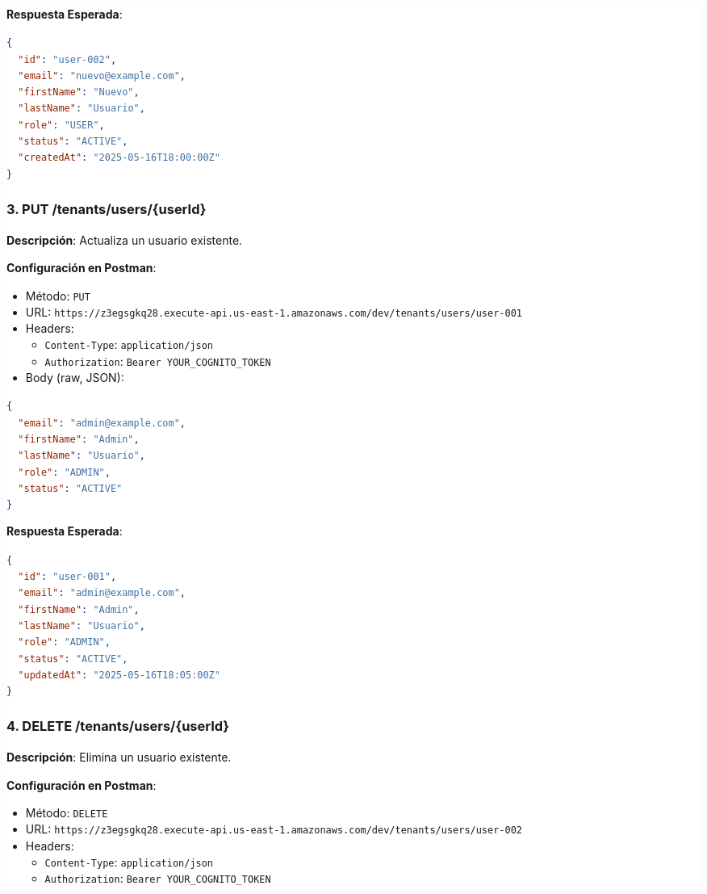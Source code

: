 **Respuesta Esperada**:
```json
{
  "id": "user-002",
  "email": "nuevo@example.com",
  "firstName": "Nuevo",
  "lastName": "Usuario",
  "role": "USER",
  "status": "ACTIVE",
  "createdAt": "2025-05-16T18:00:00Z"
}
```

### 3. PUT /tenants/users/{userId}

**Descripción**: Actualiza un usuario existente.

**Configuración en Postman**:
- Método: `PUT`
- URL: `https://z3egsgkq28.execute-api.us-east-1.amazonaws.com/dev/tenants/users/user-001`
- Headers:
  - `Content-Type`: `application/json`
  - `Authorization`: `Bearer YOUR_COGNITO_TOKEN`
- Body (raw, JSON):
```json
{
  "email": "admin@example.com",
  "firstName": "Admin",
  "lastName": "Usuario",
  "role": "ADMIN",
  "status": "ACTIVE"
}
```

**Respuesta Esperada**:
```json
{
  "id": "user-001",
  "email": "admin@example.com",
  "firstName": "Admin",
  "lastName": "Usuario",
  "role": "ADMIN",
  "status": "ACTIVE",
  "updatedAt": "2025-05-16T18:05:00Z"
}
```

### 4. DELETE /tenants/users/{userId}

**Descripción**: Elimina un usuario existente.

**Configuración en Postman**:
- Método: `DELETE`
- URL: `https://z3egsgkq28.execute-api.us-east-1.amazonaws.com/dev/tenants/users/user-002`
- Headers:
  - `Content-Type`: `application/json`
  - `Authorization`: `Bearer YOUR_COGNITO_TOKEN`

